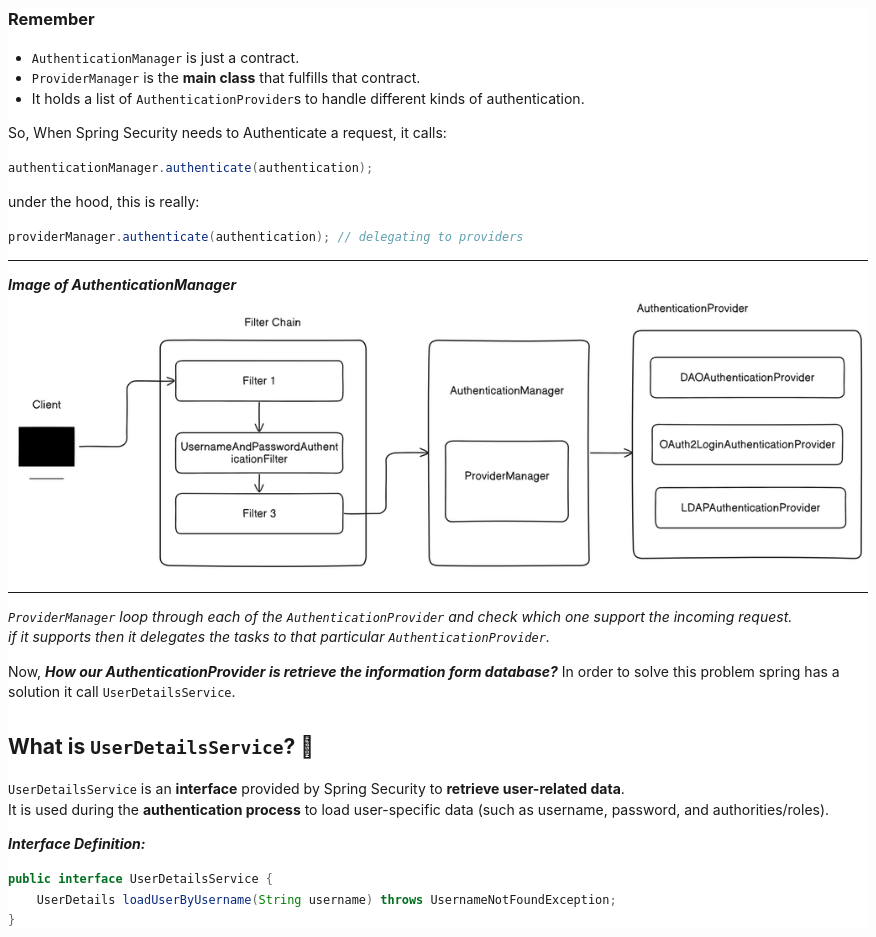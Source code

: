 ### Remember
* `AuthenticationManager` is just a contract.
* `ProviderManager` is the **main class** that fulfills that contract.
* It holds a list of `AuthenticationProvider`s to handle different kinds of authentication.

So, When Spring Security needs to Authenticate a request, it calls:
```java
authenticationManager.authenticate(authentication);
```
under the hood, this is really:
```java
providerManager.authenticate(authentication); // delegating to providers
```
***
***Image of AuthenticationManager***
![AuthenticationManagaer](/images/authentication_manager.png)
***

_`ProviderManager` loop through each of the `AuthenticationProvider` and check which one support the incoming request.  
if it supports then it delegates the tasks to that particular  `AuthenticationProvider`._

Now, ***How our AuthenticationProvider is retrieve the information form database?***
In order to solve this problem spring has a solution it call `UserDetailsService`.

## What is `UserDetailsService`? 👤
`UserDetailsService` is an **interface** provided by Spring Security to **retrieve user-related data**.  
It is used during the **authentication process** to load user-specific data (such as username, password, and authorities/roles).

***Interface Definition:***
```java
public interface UserDetailsService {
    UserDetails loadUserByUsername(String username) throws UsernameNotFoundException;
}
```
